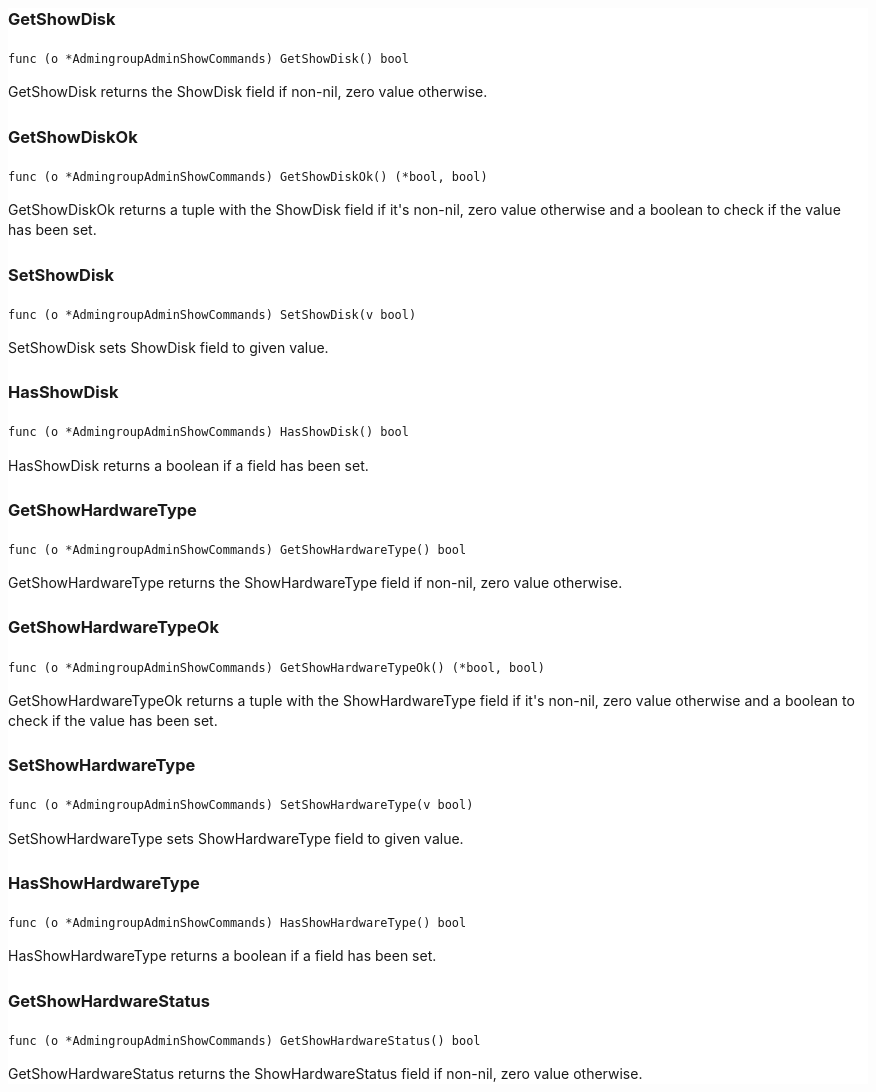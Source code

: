 ### GetShowDisk

`func (o *AdmingroupAdminShowCommands) GetShowDisk() bool`

GetShowDisk returns the ShowDisk field if non-nil, zero value otherwise.

### GetShowDiskOk

`func (o *AdmingroupAdminShowCommands) GetShowDiskOk() (*bool, bool)`

GetShowDiskOk returns a tuple with the ShowDisk field if it's non-nil, zero value otherwise
and a boolean to check if the value has been set.

### SetShowDisk

`func (o *AdmingroupAdminShowCommands) SetShowDisk(v bool)`

SetShowDisk sets ShowDisk field to given value.

### HasShowDisk

`func (o *AdmingroupAdminShowCommands) HasShowDisk() bool`

HasShowDisk returns a boolean if a field has been set.

### GetShowHardwareType

`func (o *AdmingroupAdminShowCommands) GetShowHardwareType() bool`

GetShowHardwareType returns the ShowHardwareType field if non-nil, zero value otherwise.

### GetShowHardwareTypeOk

`func (o *AdmingroupAdminShowCommands) GetShowHardwareTypeOk() (*bool, bool)`

GetShowHardwareTypeOk returns a tuple with the ShowHardwareType field if it's non-nil, zero value otherwise
and a boolean to check if the value has been set.

### SetShowHardwareType

`func (o *AdmingroupAdminShowCommands) SetShowHardwareType(v bool)`

SetShowHardwareType sets ShowHardwareType field to given value.

### HasShowHardwareType

`func (o *AdmingroupAdminShowCommands) HasShowHardwareType() bool`

HasShowHardwareType returns a boolean if a field has been set.

### GetShowHardwareStatus

`func (o *AdmingroupAdminShowCommands) GetShowHardwareStatus() bool`

GetShowHardwareStatus returns the ShowHardwareStatus field if non-nil, zero value otherwise.
